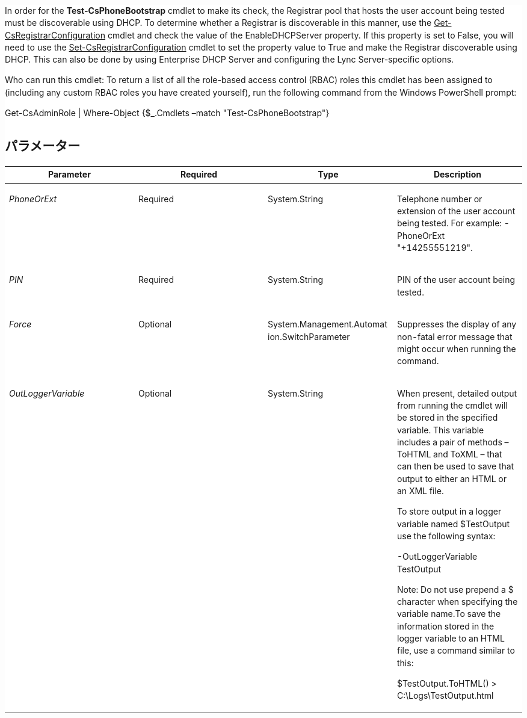 In order for the **Test-CsPhoneBootstrap** cmdlet to make its check, the Registrar pool that hosts the user account being tested must be discoverable using DHCP. To determine whether a Registrar is discoverable in this manner, use the [Get-CsRegistrarConfiguration](get-csregistrarconfiguration.md) cmdlet and check the value of the EnableDHCPServer property. If this property is set to False, you will need to use the [Set-CsRegistrarConfiguration](set-csregistrarconfiguration.md) cmdlet to set the property value to True and make the Registrar discoverable using DHCP. This can also be done by using Enterprise DHCP Server and configuring the Lync Server-specific options.

Who can run this cmdlet: To return a list of all the role-based access control (RBAC) roles this cmdlet has been assigned to (including any custom RBAC roles you have created yourself), run the following command from the Windows PowerShell prompt:

Get-CsAdminRole | Where-Object {$\_.Cmdlets –match "Test-CsPhoneBootstrap"}

## パラメーター


<table>
<colgroup>
<col style="width: 25%" />
<col style="width: 25%" />
<col style="width: 25%" />
<col style="width: 25%" />
</colgroup>
<thead>
<tr class="header">
<th>Parameter</th>
<th>Required</th>
<th>Type</th>
<th>Description</th>
</tr>
</thead>
<tbody>
<tr class="odd">
<td><p><em>PhoneOrExt</em></p></td>
<td><p>Required</p></td>
<td><p>System.String</p></td>
<td><p>Telephone number or extension of the user account being tested. For example: -PhoneOrExt &quot;+14255551219&quot;.</p></td>
</tr>
<tr class="even">
<td><p><em>PIN</em></p></td>
<td><p>Required</p></td>
<td><p>System.String</p></td>
<td><p>PIN of the user account being tested.</p></td>
</tr>
<tr class="odd">
<td><p><em>Force</em></p></td>
<td><p>Optional</p></td>
<td><p>System.Management.Automation.SwitchParameter</p></td>
<td><p>Suppresses the display of any non-fatal error message that might occur when running the command.</p></td>
</tr>
<tr class="even">
<td><p><em>OutLoggerVariable</em></p></td>
<td><p>Optional</p></td>
<td><p>System.String</p></td>
<td><p>When present, detailed output from running the cmdlet will be stored in the specified variable. This variable includes a pair of methods – ToHTML and ToXML – that can then be used to save that output to either an HTML or an XML file.</p>
<p>To store output in a logger variable named $TestOutput use the following syntax:</p>
<p>-OutLoggerVariable TestOutput</p>
<p>Note: Do not use prepend a $ character when specifying the variable name.To save the information stored in the logger variable to an HTML file, use a command similar to this:</p>
<p>$TestOutput.ToHTML() &gt; C:\Logs\TestOutput.html</p>